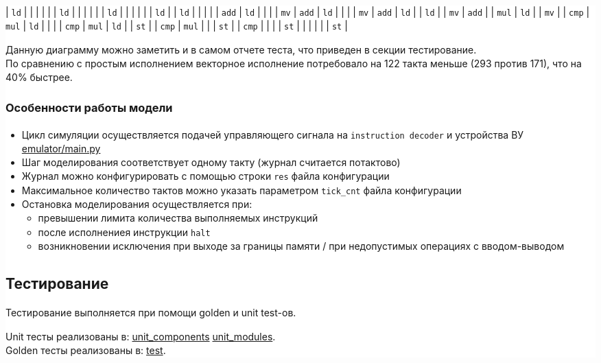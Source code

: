 | `ld`  |       |       |       |
|       | `ld`  |       |       |
|       |       | `ld`  |       |
|       |       |       | `ld`  |
| `ld`  |       |       |       |
| `add` | `ld`  |       |       |
| `mv`  | `add` | `ld`  |       |
|       | `mv`  | `add` | `ld`  |
| `ld`  |       | `mv`  | `add` |
| `mul` | `ld`  |       | `mv`  |
| `cmp` | `mul` | `ld`  |       |
|       | `cmp` | `mul` | `ld`  |
| `st`  |       | `cmp` | `mul` |
|       | `st`  |       | `cmp` |
|       |       | `st`  |       |
|       |       |       | `st`  |

Данную диаграмму можно заметить и в самом отчете теста, что приведен в секции тестирование.  
По сравнению с простым исполнением векторное исполнение потребовало на 122 такта меньше (293 против 171), 
что на 40% быстрее.
### Особенности работы модели

- Цикл симуляции осуществляется подачей управляющего сигнала на `instruction decoder` и устройства ВУ [emulator/main.py](/emulator/main.py)
- Шаг моделирования соответствует одному такту (журнал считается потактово)
- Журнал можно конфигурировать с помощью строки `res` файла конфигурации
- Максимальное количество тактов можно указать параметром `tick_cnt` файла конфигурации 
- Остановка моделирования осуществляется при:
    - превышении лимита количества выполняемых инструкций
    - после исполнениея инструкции `halt`
    - возникновении исключения при выходе за границы памяти / при недопустимых операциях с вводом-выводом

## Тестирование

Тестирование выполняется при помощи golden и unit test-ов.

Unit тесты реализованы в: [unit_components](./emulator/unit_components.py) [unit_modules](./emulator/unit_modules.py).    
Golden тесты реализованы в: [test](./old_test).
